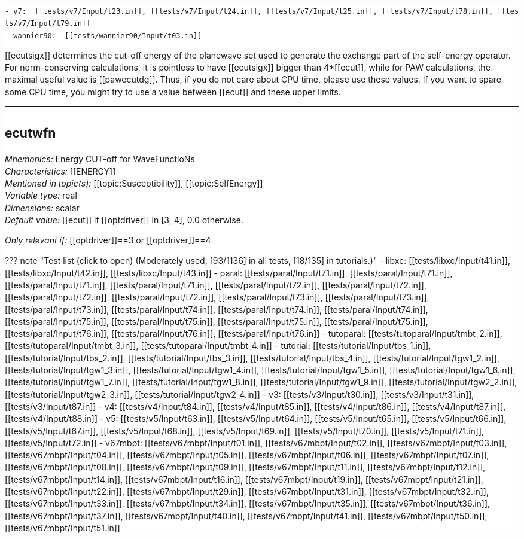     - v7:  [[tests/v7/Input/t23.in]], [[tests/v7/Input/t24.in]], [[tests/v7/Input/t25.in]], [[tests/v7/Input/t78.in]], [[tests/v7/Input/t79.in]]
    - wannier90:  [[tests/wannier90/Input/t03.in]]






[[ecutsigx]] determines the cut-off energy of the planewave set used to
generate the exchange part of the self-energy operator. For norm-conserving
calculations, it is pointless to have [[ecutsigx]] bigger than 4*[[ecut]],
while for PAW calculations, the maximal useful value is [[pawecutdg]]. Thus,
if you do not care about CPU time, please use these values. If you want to
spare some CPU time, you might try to use a value between [[ecut]] and these
upper limits.


* * *

## **ecutwfn** 


*Mnemonics:* Energy CUT-off for WaveFunctioNs  
*Characteristics:* [[ENERGY]]  
*Mentioned in topic(s):* [[topic:Susceptibility]], [[topic:SelfEnergy]]  
*Variable type:* real  
*Dimensions:* scalar  
*Default value:* [[ecut]] if [[optdriver]] in [3, 4],
0.0 otherwise.
  
*Only relevant if:*  [[optdriver]]==3 or [[optdriver]]==4  

??? note "Test list (click to open) (Moderately used, [93/1136] in all tests, [18/135] in tutorials.)"
    - libxc:  [[tests/libxc/Input/t41.in]], [[tests/libxc/Input/t42.in]], [[tests/libxc/Input/t43.in]]
    - paral:  [[tests/paral/Input/t71.in]], [[tests/paral/Input/t71.in]], [[tests/paral/Input/t71.in]], [[tests/paral/Input/t71.in]], [[tests/paral/Input/t72.in]], [[tests/paral/Input/t72.in]], [[tests/paral/Input/t72.in]], [[tests/paral/Input/t72.in]], [[tests/paral/Input/t73.in]], [[tests/paral/Input/t73.in]], [[tests/paral/Input/t73.in]], [[tests/paral/Input/t74.in]], [[tests/paral/Input/t74.in]], [[tests/paral/Input/t74.in]], [[tests/paral/Input/t75.in]], [[tests/paral/Input/t75.in]], [[tests/paral/Input/t75.in]], [[tests/paral/Input/t75.in]], [[tests/paral/Input/t76.in]], [[tests/paral/Input/t76.in]], [[tests/paral/Input/t76.in]]
    - tutoparal:  [[tests/tutoparal/Input/tmbt_2.in]], [[tests/tutoparal/Input/tmbt_3.in]], [[tests/tutoparal/Input/tmbt_4.in]]
    - tutorial:  [[tests/tutorial/Input/tbs_1.in]], [[tests/tutorial/Input/tbs_2.in]], [[tests/tutorial/Input/tbs_3.in]], [[tests/tutorial/Input/tbs_4.in]], [[tests/tutorial/Input/tgw1_2.in]], [[tests/tutorial/Input/tgw1_3.in]], [[tests/tutorial/Input/tgw1_4.in]], [[tests/tutorial/Input/tgw1_5.in]], [[tests/tutorial/Input/tgw1_6.in]], [[tests/tutorial/Input/tgw1_7.in]], [[tests/tutorial/Input/tgw1_8.in]], [[tests/tutorial/Input/tgw1_9.in]], [[tests/tutorial/Input/tgw2_2.in]], [[tests/tutorial/Input/tgw2_3.in]], [[tests/tutorial/Input/tgw2_4.in]]
    - v3:  [[tests/v3/Input/t30.in]], [[tests/v3/Input/t31.in]], [[tests/v3/Input/t87.in]]
    - v4:  [[tests/v4/Input/t84.in]], [[tests/v4/Input/t85.in]], [[tests/v4/Input/t86.in]], [[tests/v4/Input/t87.in]], [[tests/v4/Input/t88.in]]
    - v5:  [[tests/v5/Input/t63.in]], [[tests/v5/Input/t64.in]], [[tests/v5/Input/t65.in]], [[tests/v5/Input/t66.in]], [[tests/v5/Input/t67.in]], [[tests/v5/Input/t68.in]], [[tests/v5/Input/t69.in]], [[tests/v5/Input/t70.in]], [[tests/v5/Input/t71.in]], [[tests/v5/Input/t72.in]]
    - v67mbpt:  [[tests/v67mbpt/Input/t01.in]], [[tests/v67mbpt/Input/t02.in]], [[tests/v67mbpt/Input/t03.in]], [[tests/v67mbpt/Input/t04.in]], [[tests/v67mbpt/Input/t05.in]], [[tests/v67mbpt/Input/t06.in]], [[tests/v67mbpt/Input/t07.in]], [[tests/v67mbpt/Input/t08.in]], [[tests/v67mbpt/Input/t09.in]], [[tests/v67mbpt/Input/t11.in]], [[tests/v67mbpt/Input/t12.in]], [[tests/v67mbpt/Input/t14.in]], [[tests/v67mbpt/Input/t16.in]], [[tests/v67mbpt/Input/t19.in]], [[tests/v67mbpt/Input/t21.in]], [[tests/v67mbpt/Input/t22.in]], [[tests/v67mbpt/Input/t29.in]], [[tests/v67mbpt/Input/t31.in]], [[tests/v67mbpt/Input/t32.in]], [[tests/v67mbpt/Input/t33.in]], [[tests/v67mbpt/Input/t34.in]], [[tests/v67mbpt/Input/t35.in]], [[tests/v67mbpt/Input/t36.in]], [[tests/v67mbpt/Input/t37.in]], [[tests/v67mbpt/Input/t40.in]], [[tests/v67mbpt/Input/t41.in]], [[tests/v67mbpt/Input/t50.in]], [[tests/v67mbpt/Input/t51.in]]